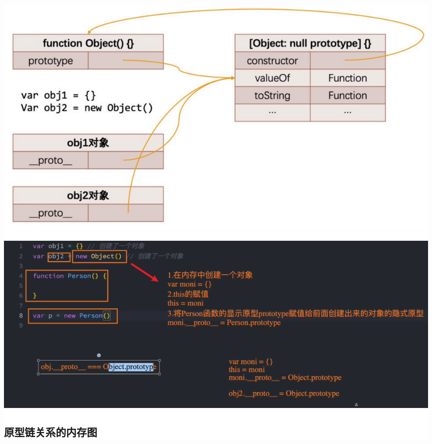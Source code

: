 ![image-20220613072250410](.\8_深入JS面向对象的继承\image-20220613072250410.png)

![image-20220613072302987](.\8_深入JS面向对象的继承\image-20220613072302987.png)



## 原型链关系的内存图
